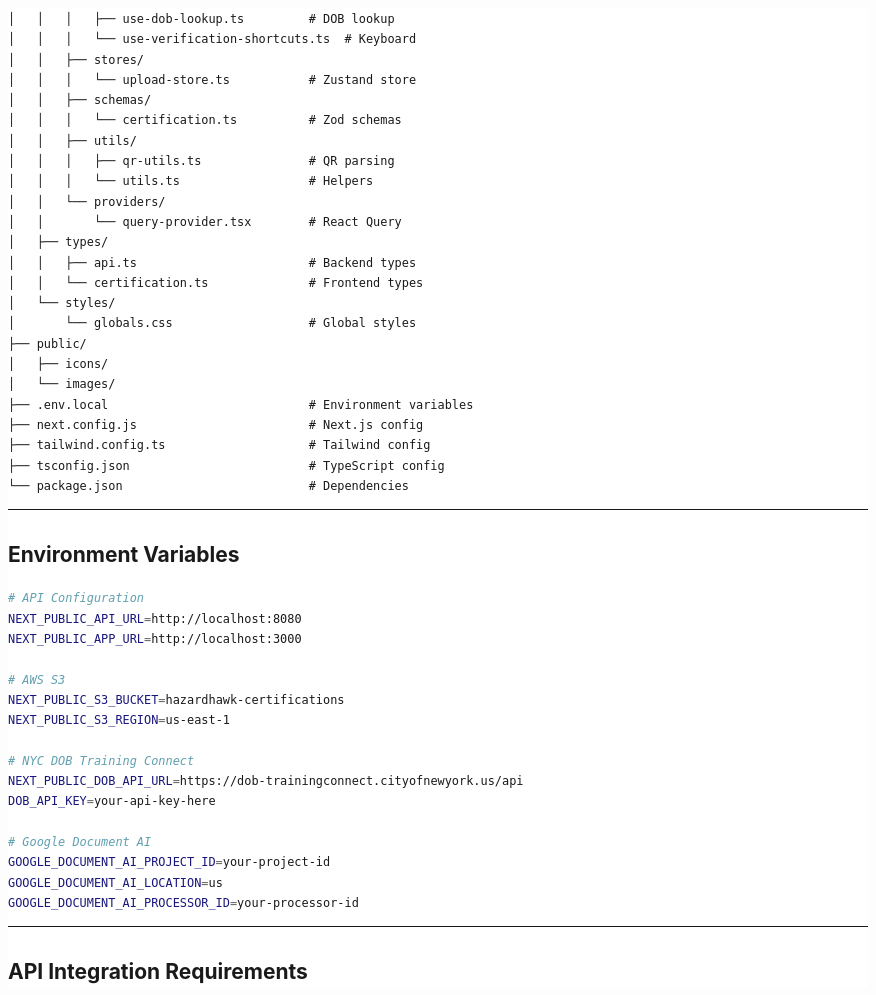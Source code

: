 ```
│   │   │   ├── use-dob-lookup.ts         # DOB lookup
│   │   │   └── use-verification-shortcuts.ts  # Keyboard
│   │   ├── stores/
│   │   │   └── upload-store.ts           # Zustand store
│   │   ├── schemas/
│   │   │   └── certification.ts          # Zod schemas
│   │   ├── utils/
│   │   │   ├── qr-utils.ts               # QR parsing
│   │   │   └── utils.ts                  # Helpers
│   │   └── providers/
│   │       └── query-provider.tsx        # React Query
│   ├── types/
│   │   ├── api.ts                        # Backend types
│   │   └── certification.ts              # Frontend types
│   └── styles/
│       └── globals.css                   # Global styles
├── public/
│   ├── icons/
│   └── images/
├── .env.local                            # Environment variables
├── next.config.js                        # Next.js config
├── tailwind.config.ts                    # Tailwind config
├── tsconfig.json                         # TypeScript config
└── package.json                          # Dependencies
```

---

## Environment Variables

```bash
# API Configuration
NEXT_PUBLIC_API_URL=http://localhost:8080
NEXT_PUBLIC_APP_URL=http://localhost:3000

# AWS S3
NEXT_PUBLIC_S3_BUCKET=hazardhawk-certifications
NEXT_PUBLIC_S3_REGION=us-east-1

# NYC DOB Training Connect
NEXT_PUBLIC_DOB_API_URL=https://dob-trainingconnect.cityofnewyork.us/api
DOB_API_KEY=your-api-key-here

# Google Document AI
GOOGLE_DOCUMENT_AI_PROJECT_ID=your-project-id
GOOGLE_DOCUMENT_AI_LOCATION=us
GOOGLE_DOCUMENT_AI_PROCESSOR_ID=your-processor-id
```

---

## API Integration Requirements
